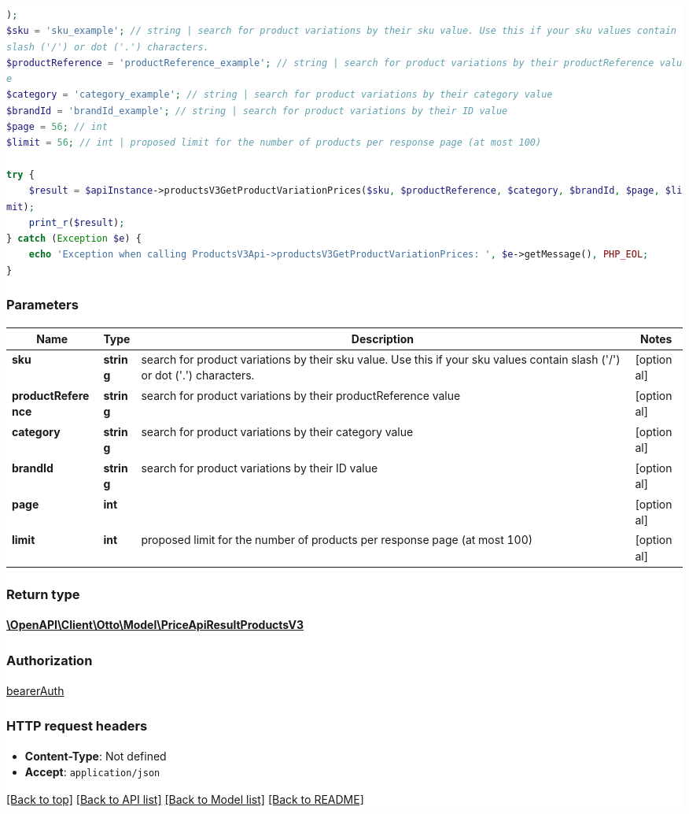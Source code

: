 ```php
);
$sku = 'sku_example'; // string | search for product variations by their sku value. Use this if your sku values contain slash ('/') or dot ('.') characters.
$productReference = 'productReference_example'; // string | search for product variations by their productReference value
$category = 'category_example'; // string | search for product variations by their category value
$brandId = 'brandId_example'; // string | search for product variations by their ID value
$page = 56; // int
$limit = 56; // int | proposed limit for the number of products per response page (at most 100)

try {
    $result = $apiInstance->productsV3GetProductVariationPrices($sku, $productReference, $category, $brandId, $page, $limit);
    print_r($result);
} catch (Exception $e) {
    echo 'Exception when calling ProductsV3Api->productsV3GetProductVariationPrices: ', $e->getMessage(), PHP_EOL;
}
```

### Parameters

| Name | Type | Description  | Notes |
| ------------- | ------------- | ------------- | ------------- |
| **sku** | **string**| search for product variations by their sku value. Use this if your sku values contain slash (&#39;/&#39;) or dot (&#39;.&#39;) characters. | [optional] |
| **productReference** | **string**| search for product variations by their productReference value | [optional] |
| **category** | **string**| search for product variations by their category value | [optional] |
| **brandId** | **string**| search for product variations by their ID value | [optional] |
| **page** | **int**|  | [optional] |
| **limit** | **int**| proposed limit for the number of products per response page (at most 100) | [optional] |

### Return type

[**\OpenAPI\Client\Otto\Model\PriceApiResultProductsV3**](../Model/PriceApiResultProductsV3.md)

### Authorization

[bearerAuth](../../README.md#bearerAuth)

### HTTP request headers

- **Content-Type**: Not defined
- **Accept**: `application/json`

[[Back to top]](#) [[Back to API list]](../../README.md#endpoints)
[[Back to Model list]](../../README.md#models)
[[Back to README]](../../README.md)

